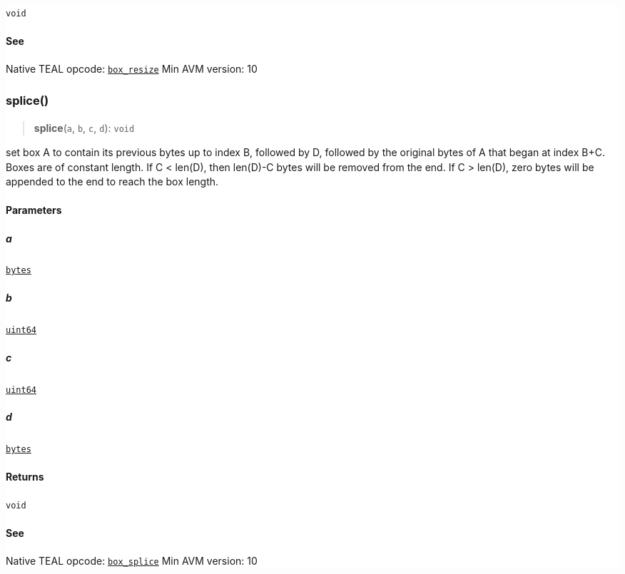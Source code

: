 `void`

#### See

Native TEAL opcode: [`box_resize`](https://dev.algorand.co/reference/algorand-teal/opcodes#box_resize)
Min AVM version: 10

### splice()

> **splice**(`a`, `b`, `c`, `d`): `void`

set box A to contain its previous bytes up to index B, followed by D, followed by the original bytes of A that began at index B+C.
Boxes are of constant length. If C < len(D), then len(D)-C bytes will be removed from the end. If C > len(D), zero bytes will be appended to the end to reach the box length.

#### Parameters

##### a

[`bytes`](/reference/algorand-typescript/api/index/type-aliases/bytes/)

##### b

[`uint64`](/reference/algorand-typescript/api/index/type-aliases/uint64/)

##### c

[`uint64`](/reference/algorand-typescript/api/index/type-aliases/uint64/)

##### d

[`bytes`](/reference/algorand-typescript/api/index/type-aliases/bytes/)

#### Returns

`void`

#### See

Native TEAL opcode: [`box_splice`](https://dev.algorand.co/reference/algorand-teal/opcodes#box_splice)
Min AVM version: 10
